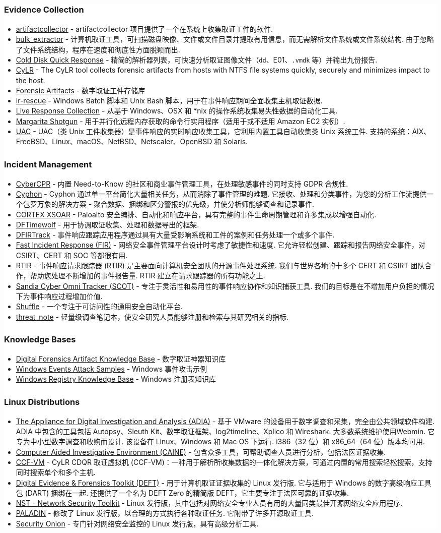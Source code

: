 ### Evidence Collection

* [artifactcollector](https://github.com/forensicanalysis/artifactcollector) - artifactcollector 项目提供了一个在系统上收集取证工件的软件.
* [bulk_extractor](https://github.com/simsong/bulk_extractor)  - 计算机取证工具，可扫描磁盘映像、文件或文件目录并提取有用信息，而无需解析文件系统或文件系统结构. 由于忽略了文件系统结构，程序在速度和彻底性方面脱颖而出.
* [Cold Disk Quick Response](https://github.com/rough007/CDQR) - 精简的解析器列表，可快速分析取证图像文件（`dd`、E01、`.vmdk` 等）并输出九份报告.
* [CyLR](https://github.com/orlikoski/CyLR) - The CyLR tool collects forensic artifacts from hosts with NTFS file systems quickly, securely and minimizes impact to the host.
* [Forensic Artifacts](https://github.com/ForensicArtifacts/artifacts) - 数字取证工件存储库
* [ir-rescue](https://github.com/diogo-fernan/ir-rescue) - Windows Batch 脚本和 Unix Bash 脚本，用于在事件响应期间全面收集主机取证数据.
* [Live Response Collection](https://www.brimorlabs.com/tools/) - 从基于 Windows、OSX 和 \*nix 的操作系统收集易失性数据的自动化工具.
* [Margarita Shotgun](https://github.com/ThreatResponse/margaritashotgun) - 用于并行化远程内存获取的命令行实用程序（适用于或不适用 Amazon EC2 实例）.
* [UAC](https://github.com/tclahr/uac)  - UAC（类 Unix 工件收集器）是事件响应的实时响应收集工具，它利用内置工具自动收集类 Unix 系统工件. 支持的系统：AIX、FreeBSD、Linux、macOS、NetBSD、Netscaler、OpenBSD 和 Solaris.

### Incident Management

* [CyberCPR](https://www.cybercpr.com) - 内置 Need-to-Know 的社区和商业事件管理工具，在处理敏感事件的同时支持 GDPR 合规性.
* [Cyphon](https://www.cyphon.io/)  - Cyphon 通过单一平台简化大量相关任务，从而消除了事件管理的难题. 它接收、处理和分类事件，为您的分析工作流提供一个包罗万象的解决方案 - 聚合数据、捆绑和区分警报的优先级，并使分析师能够调查和记录事件.
* [CORTEX XSOAR](https://www.paloaltonetworks.com/cortex/xsoar) - Paloalto 安全编排、自动化和响应平台，具有完整的事件生命周期管理和许多集成以增强自动化.
* [DFTimewolf](https://github.com/log2timeline/dftimewolf) - 用于协调取证收集、处理和数据导出的框架.
* [DFIRTrack](https://github.com/dfirtrack/dfirtrack) - 事件响应跟踪应用程序通过具有大量受影响系统和工件的案例和任务处理一个或多个事件.
* [Fast Incident Response (FIR)](https://github.com/certsocietegenerale/FIR/)  - 网络安全事件管理平台设计时考虑了敏捷性和速度. 它允许轻松创建、跟踪和报告网络安全事件，对 CSIRT、CERT 和 SOC 等都很有用.
* [RTIR](https://www.bestpractical.com/rtir/)  - 事件响应请求跟踪器 (RTIR) 是主要面向计算机安全团队的开源事件处理系统. 我们与世界各地的十多个 CERT 和 CSIRT 团队合作，帮助您处理不断增加的事件报告量.  RTIR 建立在请求跟踪器的所有功能之上.
* [Sandia Cyber Omni Tracker (SCOT)](https://github.com/sandialabs/scot)  - 专注于灵活性和易用性的事件响应协作和知识捕获工具. 我们的目标是在不增加用户负担的情况下为事件响应过程增加价值.
* [Shuffle](https://github.com/frikky/Shuffle) - 一个专注于可访问性的通用安全自动化平台.
* [threat_note](https://github.com/defpoint/threat_note) - 轻量级调查笔记本，使安全研究人员能够注册和检索与其研究相关的指标.

### Knowledge Bases

* [Digital Forensics Artifact Knowledge Base](https://github.com/ForensicArtifacts/artifacts-kb) - 数字取证神器知识库
* [Windows Events Attack Samples](https://github.com/sbousseaden/EVTX-ATTACK-SAMPLES) - Windows 事件攻击示例
* [Windows Registry Knowledge Base](https://github.com/libyal/winreg-kb) - Windows 注册表知识库

### Linux Distributions

* [The Appliance for Digital Investigation and Analysis (ADIA)](https://forensics.cert.org/#ADIA)  - 基于 VMware 的设备用于数字调查和采集，完全由公共领域软件构建.  ADIA 中包含的工具包括 Autopsy、Sleuth Kit、数字取证框架、log2timeline、Xplico 和 Wireshark. 大多数系统维护使用Webmin. 它专为中小型数字调查和收购而设计. 该设备在 Linux、Windows 和 Mac OS 下运行.  i386（32 位）和 x86_64（64 位）版本均可用.
* [Computer Aided Investigative Environment (CAINE)](http://www.caine-live.net/index.html) - 包含众多工具，可帮助调查人员进行分析，包括法医证据收集.
* [CCF-VM](https://github.com/rough007/CCF-VM) - CyLR CDQR 取证虚拟机 (CCF-VM)：一种用于解析所收集数据的一体化解决方案，可通过内置的常用搜索轻松搜索，支持同时搜索单个和多个主机.
* [Digital Evidence & Forensics Toolkit (DEFT)](http://www.deftlinux.net/)  - 用于计算机取证证据收集的 Linux 发行版. 它与适用于 Windows 的数字高级响应工具包 (DART) 捆绑在一起. 还提供了一个名为 DEFT Zero 的精简版 DEFT，它主要专注于法医可靠的证据收集.
* [NST - Network Security Toolkit](https://sourceforge.net/projects/nst/files/latest/download?source=files) - Linux 发行版，其中包括对网络安全专业人员有用的大量同类最佳开源网络安全应用程序.
* [PALADIN](https://sumuri.com/software/paladin/)  - 修改了 Linux 发行版，以合理的方式执行各种取证任务. 它附带了许多开源取证工具.
* [Security Onion](https://github.com/Security-Onion-Solutions/security-onion) - 专门针对网络安全监控的 Linux 发行版，具有高级分析工具.